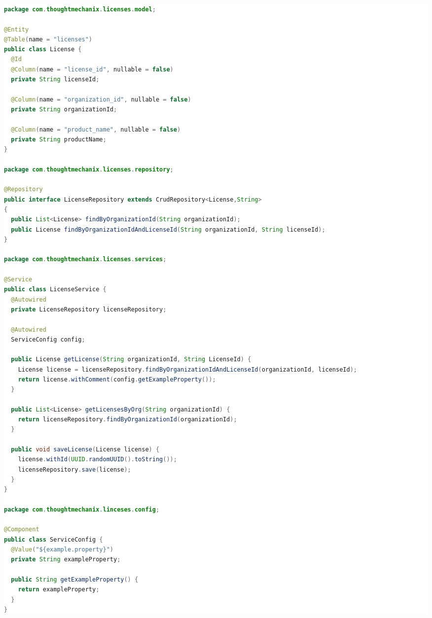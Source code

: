 ```java
package com.thoughtmechanix.licenses.model;

@Entity
@Table(name = "licenses")
public class License {
  @Id
  @Column(name = "license_id", nullable = false)
  private String licenseId;

  @Column(name = "organization_id", nullable = false)
  private String organizationId;

  @Column(name = "product_name", nullable = false)
  private String productName;
}

package com.thoughtmechanix.licenses.repository;

@Repository
public interface LicenseRepository extends CrudRepository<License,String>
{
  public List<License> findByOrganizationId(String organizationId);
  public License findByOrganizationIdAndLicenseId(String organizationId, String licenseId);
}

package com.thoughtmechanix.licenses.services;

@Service
public class LicenseService {
  @Autowired
  private LicenseRepository licenseRepository;

  @Autowired
  ServiceConfig config;

  public License getLicense(String organizationId, String LicenseId) {
    License license = licenseRepository.findByOrganizationIdAndLicenseId(organizationId, licenseId);
    return license.withComment(config.getExampleProperty());
  }

  public List<License> getLicensesByOrg(String organizationId) {
    return licenseRepository.findByOrganizationId(organizationId);
  }

  public void saveLicense(License license) {
    license.withId(UUID.randomUUID().toString());
    licenseRepository.save(license);
  }
}

package com.thoughtmechanix.linceses.config;

@Component
public class ServiceConfig {
  @Value("${example.property}")
  private String exampleProperty;

  public String getExampleProperty() {
    return exampleProperty;
  }
}
```